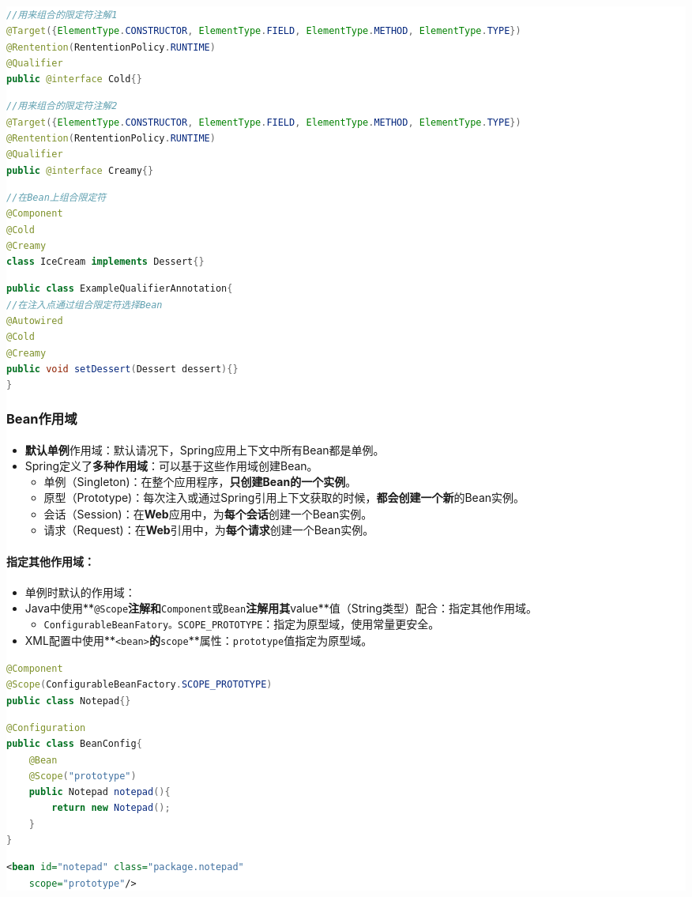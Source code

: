 ```java
//用来组合的限定符注解1
@Target({ElementType.CONSTRUCTOR, ElementType.FIELD, ElementType.METHOD, ElementType.TYPE})
@Rentention(RententionPolicy.RUNTIME)
@Qualifier
public @interface Cold{}
```
```java
//用来组合的限定符注解2
@Target({ElementType.CONSTRUCTOR, ElementType.FIELD, ElementType.METHOD, ElementType.TYPE})
@Rentention(RententionPolicy.RUNTIME)
@Qualifier
public @interface Creamy{}
```
```java
//在Bean上组合限定符
@Component
@Cold
@Creamy
class IceCream implements Dessert{}
```
```java
public class ExampleQualifierAnnotation{
//在注入点通过组合限定符选择Bean
@Autowired
@Cold
@Creamy
public void setDessert(Dessert dessert){}
}
```

### Bean作用域  
- **默认单例**作用域：默认请况下，Spring应用上下文中所有Bean都是单例。  
- Spring定义了**多种作用域**：可以基于这些作用域创建Bean。
    - 单例（Singleton)：在整个应用程序，**只创建Bean的一个实例**。 
    - 原型（Prototype)：每次注入或通过Spring引用上下文获取的时候，**都会创建一个新**的Bean实例。  
    - 会话（Session)：在**Web**应用中，为**每个会话**创建一个Bean实例。  
    - 请求（Request)：在**Web**引用中，为**每个请求**创建一个Bean实例。  
    
#### 指定其他作用域：
- 单例时默认的作用域： 
- Java中使用**`@Scope`**注解和**`Component`或`Bean`**注解用其**value**值（String类型）配合：指定其他作用域。
    - `ConfigurableBeanFatory。SCOPE_PROTOTYPE`：指定为原型域，使用常量更安全。 
- XML配置中使用**`<bean>`**的**`scope`**属性：`prototype`值指定为原型域。 
```java
@Component 
@Scope(ConfigurableBeanFactory.SCOPE_PROTOTYPE)
public class Notepad{}
```
```java
@Configuration
public class BeanConfig{
    @Bean
    @Scope("prototype")
    public Notepad notepad(){
        return new Notepad();
    }   
}
```
```xml
<bean id="notepad" class="package.notepad"
    scope="prototype"/>
```
